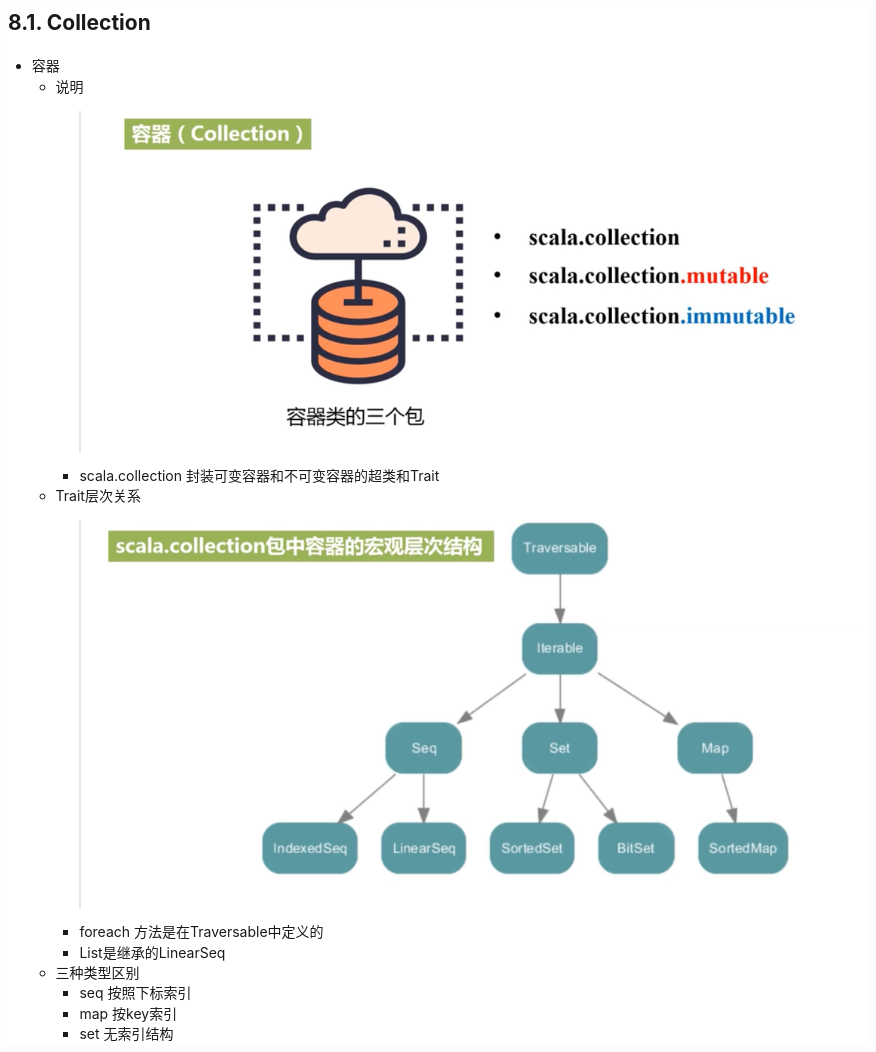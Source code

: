 
## 8.1. Collection

- 容器
  - 说明
    > ![scala-23](./image/scala-23.png)
    - scala.collection 封装可变容器和不可变容器的超类和Trait
  - Trait层次关系
    > ![scala-24](./image/scala-24.png) 
    - foreach 方法是在Traversable中定义的
    - List是继承的LinearSeq
  - 三种类型区别
    - seq 按照下标索引
    - map 按key索引
    - set 无索引结构

